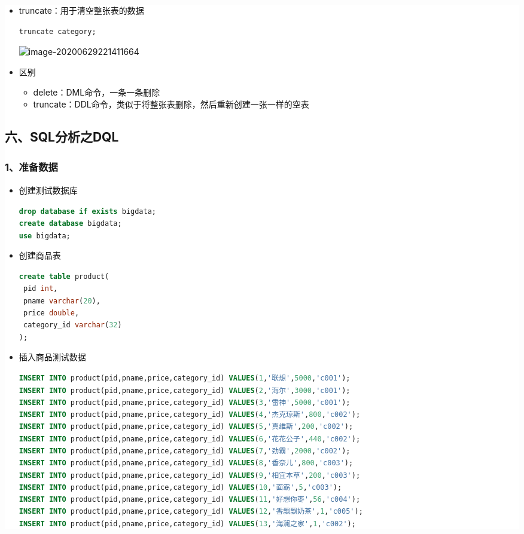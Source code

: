  - truncate：用于清空整张表的数据

    ```
    truncate category;
    ```

    ![image-20200629221411664](Day01：数据库管理系统MySQL.assets/image-20200629221411664.png)

  - 区别

    - delete：DML命令，一条一条删除
    - truncate：DDL命令，类似于将整张表删除，然后重新创建一张一样的空表





## 六、SQL分析之DQL

### 1、准备数据

- 创建测试数据库

  ```SQL
  drop database if exists bigdata;
  create database bigdata;
  use bigdata;
  ```

- 创建商品表

  ```sql
  create table product(
   pid int,
   pname varchar(20),
   price double,
   category_id varchar(32)
  );
  ```

- 插入商品测试数据

  ```sql
  INSERT INTO product(pid,pname,price,category_id) VALUES(1,'联想',5000,'c001');
  INSERT INTO product(pid,pname,price,category_id) VALUES(2,'海尔',3000,'c001');
  INSERT INTO product(pid,pname,price,category_id) VALUES(3,'雷神',5000,'c001');
  INSERT INTO product(pid,pname,price,category_id) VALUES(4,'杰克琼斯',800,'c002');
  INSERT INTO product(pid,pname,price,category_id) VALUES(5,'真维斯',200,'c002');
  INSERT INTO product(pid,pname,price,category_id) VALUES(6,'花花公子',440,'c002');
  INSERT INTO product(pid,pname,price,category_id) VALUES(7,'劲霸',2000,'c002');
  INSERT INTO product(pid,pname,price,category_id) VALUES(8,'香奈儿',800,'c003');
  INSERT INTO product(pid,pname,price,category_id) VALUES(9,'相宜本草',200,'c003');
  INSERT INTO product(pid,pname,price,category_id) VALUES(10,'面霸',5,'c003');
  INSERT INTO product(pid,pname,price,category_id) VALUES(11,'好想你枣',56,'c004');
  INSERT INTO product(pid,pname,price,category_id) VALUES(12,'香飘飘奶茶',1,'c005');
  INSERT INTO product(pid,pname,price,category_id) VALUES(13,'海澜之家',1,'c002');
  ```
